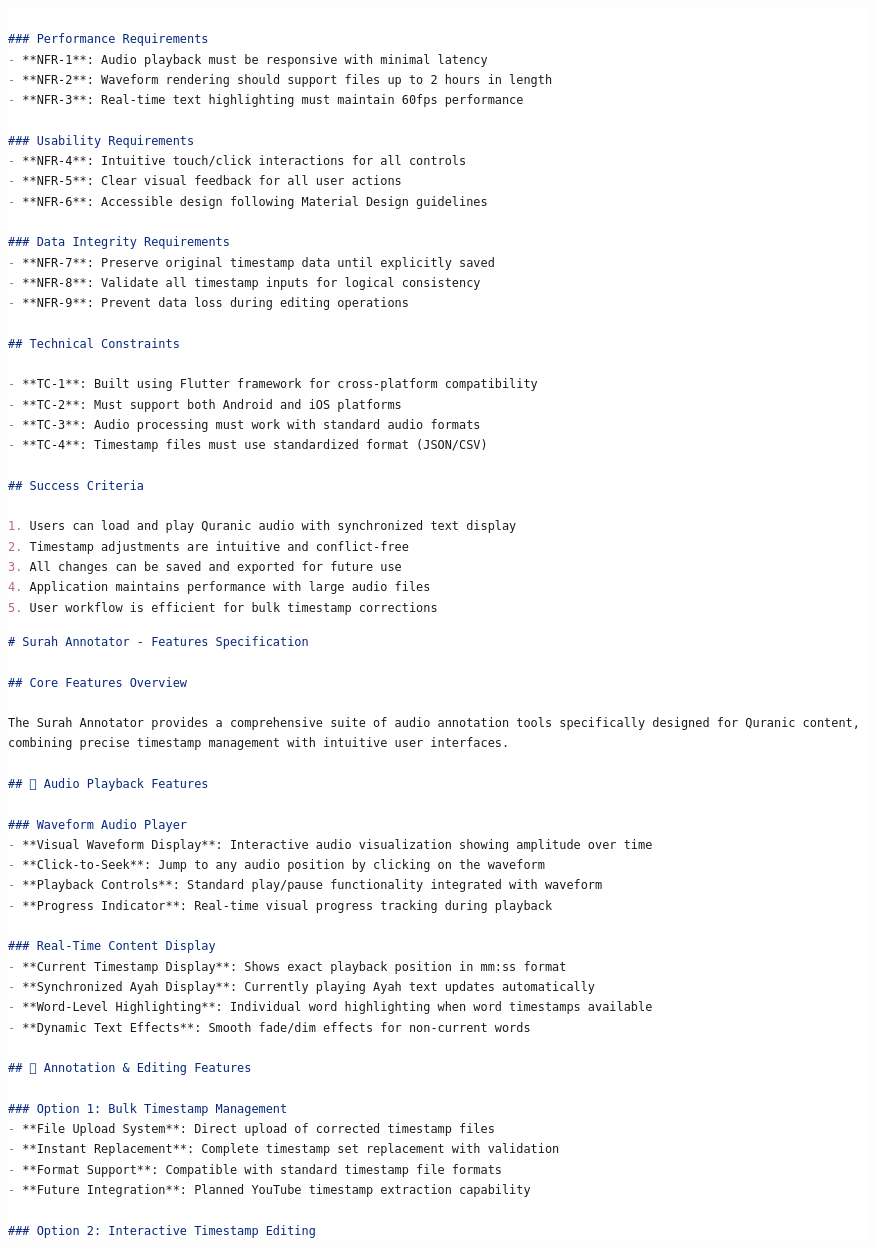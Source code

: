 ````markdown

### Performance Requirements
- **NFR-1**: Audio playback must be responsive with minimal latency
- **NFR-2**: Waveform rendering should support files up to 2 hours in length
- **NFR-3**: Real-time text highlighting must maintain 60fps performance

### Usability Requirements
- **NFR-4**: Intuitive touch/click interactions for all controls
- **NFR-5**: Clear visual feedback for all user actions
- **NFR-6**: Accessible design following Material Design guidelines

### Data Integrity Requirements
- **NFR-7**: Preserve original timestamp data until explicitly saved
- **NFR-8**: Validate all timestamp inputs for logical consistency
- **NFR-9**: Prevent data loss during editing operations

## Technical Constraints

- **TC-1**: Built using Flutter framework for cross-platform compatibility
- **TC-2**: Must support both Android and iOS platforms
- **TC-3**: Audio processing must work with standard audio formats
- **TC-4**: Timestamp files must use standardized format (JSON/CSV)

## Success Criteria

1. Users can load and play Quranic audio with synchronized text display
2. Timestamp adjustments are intuitive and conflict-free
3. All changes can be saved and exported for future use
4. Application maintains performance with large audio files
5. User workflow is efficient for bulk timestamp corrections
````

````markdown
# Surah Annotator - Features Specification

## Core Features Overview

The Surah Annotator provides a comprehensive suite of audio annotation tools specifically designed for Quranic content, combining precise timestamp management with intuitive user interfaces.

## 🎵 Audio Playback Features

### Waveform Audio Player
- **Visual Waveform Display**: Interactive audio visualization showing amplitude over time
- **Click-to-Seek**: Jump to any audio position by clicking on the waveform
- **Playback Controls**: Standard play/pause functionality integrated with waveform
- **Progress Indicator**: Real-time visual progress tracking during playback

### Real-Time Content Display
- **Current Timestamp Display**: Shows exact playback position in mm:ss format
- **Synchronized Ayah Display**: Currently playing Ayah text updates automatically
- **Word-Level Highlighting**: Individual word highlighting when word timestamps available
- **Dynamic Text Effects**: Smooth fade/dim effects for non-current words

## 📝 Annotation & Editing Features

### Option 1: Bulk Timestamp Management
- **File Upload System**: Direct upload of corrected timestamp files
- **Instant Replacement**: Complete timestamp set replacement with validation
- **Format Support**: Compatible with standard timestamp file formats
- **Future Integration**: Planned YouTube timestamp extraction capability

### Option 2: Interactive Timestamp Editing

````